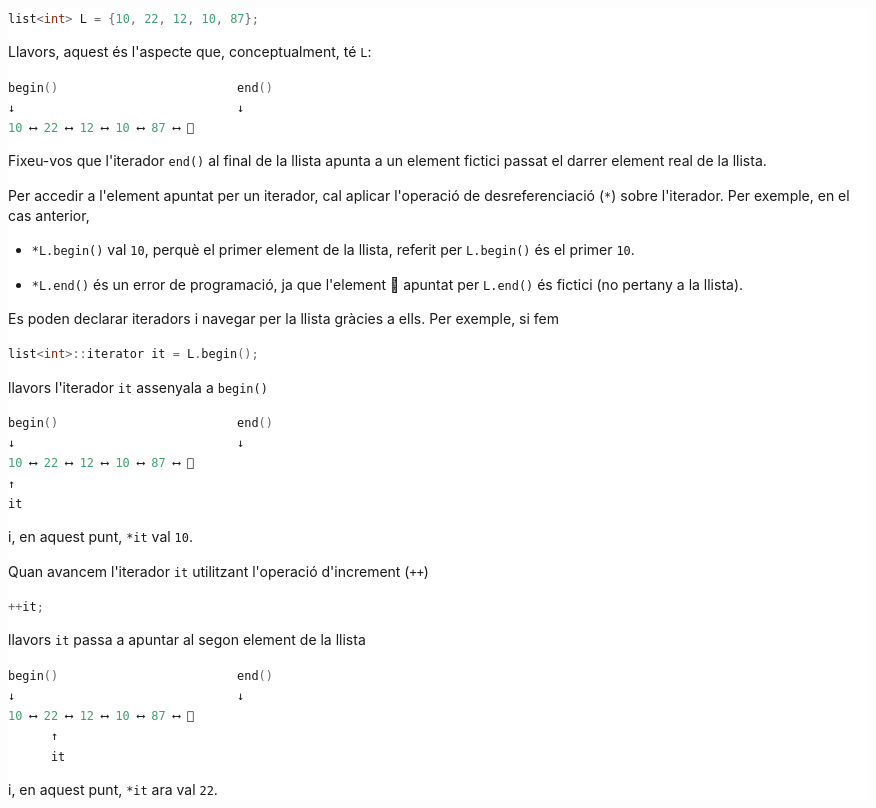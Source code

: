 ```c++
list<int> L = {10, 22, 12, 10, 87};

```

Llavors, aquest és l'aspecte que, conceptualment, té `L`:

```c++
begin()                         end()
↓                               ↓
10 ⟷ 22 ⟷ 12 ⟷ 10 ⟷ 87 ⟷ 👻
```

Fixeu-vos que l'iterador `end()` al final de la llista apunta a
un element fictici passat el darrer element real de la llista.

Per accedir a l'element apuntat per un iterador, cal aplicar l'operació
de desreferenciació (`*`) sobre l'iterador. Per exemple, en el cas anterior,

-   `*L.begin()` val `10`, perquè el primer element de la llista, referit
    per `L.begin()` és el primer `10`.

-   `*L.end()` és un error de programació, ja que l'element 👻 apuntat per `L.end()`
    és fictici (no pertany a la llista).

Es poden declarar iteradors i navegar per la llista gràcies a ells. Per exemple,
si fem

```c++
list<int>::iterator it = L.begin();
```

llavors l'iterador `it` assenyala a `begin()`

```c++
begin()                         end()
↓                               ↓
10 ⟷ 22 ⟷ 12 ⟷ 10 ⟷ 87 ⟷ 👻
↑
it
```

i, en aquest punt, `*it` val `10`.

Quan avancem l'iterador `it` utilitzant l'operació d'increment (`++`)

```c++
++it;
```

llavors `it` passa a apuntar al segon element de la llista

```c++
begin()                         end()
↓                               ↓
10 ⟷ 22 ⟷ 12 ⟷ 10 ⟷ 87 ⟷ 👻
      ↑
      it
```

i, en aquest punt, `*it` ara val `22`.

